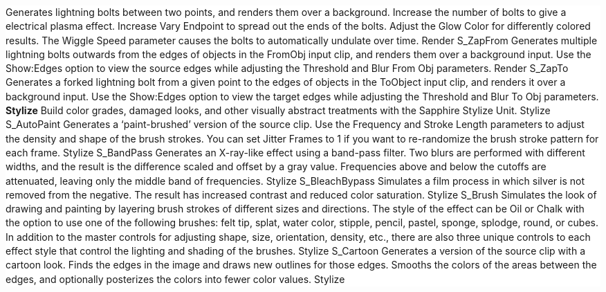 <td>Generates lightning bolts between two points, and renders them over a background.  Increase the number of bolts to give a electrical plasma effect.  Increase Vary Endpoint to spread out the ends of the bolts.  Adjust the Glow Color for differently colored results.  The Wiggle Speed parameter causes the bolts to automatically undulate over time.</td>
</tr>
<tr>
<td>Render</td>
<td>S_ZapFrom</td>
<td>Generates multiple lightning bolts outwards from the edges of objects in the FromObj input clip, and renders them over a background input.  Use the Show:Edges option to view the source edges while adjusting the Threshold and Blur From Obj parameters.</td>
</tr>
<tr>
<td>Render</td>
<td>S_ZapTo</td>
<td>Generates a forked lightning bolt from a given point to the edges of objects in the ToObject input clip, and renders it over a background input.  Use the Show:Edges option to view the target edges while adjusting the Threshold and Blur To Obj parameters.</td>
</tr>
<tr>
<td><strong>Stylize</strong></td>
<td></td>
<td>Build color grades, damaged looks, and other visually abstract treatments with the Sapphire Stylize Unit.</td>
</tr>
<tr>
<td>Stylize</td>
<td>S_AutoPaint</td>
<td>Generates a ‘paint-brushed’ version of the source clip.  Use the Frequency and Stroke Length parameters to adjust the density and shape of the brush strokes.  You can set Jitter Frames to 1 if you want to re-randomize the brush stroke pattern for each frame.</td>
</tr>
<tr>
<td>Stylize</td>
<td>S_BandPass</td>
<td>Generates an X-ray-like effect using a band-pass filter.  Two blurs are performed with different widths, and the result is the difference scaled and offset by a gray value.  Frequencies above and below the cutoffs are attenuated, leaving only the middle band of frequencies.</td>
</tr>
<tr>
<td>Stylize</td>
<td>S_BleachBypass</td>
<td>Simulates a film process in which silver is not removed from the negative.  The result has increased contrast and reduced color saturation.</td>
</tr>
<tr>
<td>Stylize</td>
<td>S_Brush</td>
<td>Simulates the look of drawing and painting by layering brush strokes of different sizes and directions. The style of the effect can be Oil or Chalk with the option to use one of the following brushes: felt tip, splat, water color, stipple, pencil, pastel, sponge, splodge, round, or cubes. In addition to the master controls for adjusting shape, size, orientation, density, etc., there are also three unique controls to each effect style that control the lighting and shading of the brushes.</td>
</tr>
<tr>
<td>Stylize</td>
<td>S_Cartoon</td>
<td>Generates a version of the source clip with a cartoon look.  Finds the edges in the image and draws new outlines for those edges.  Smooths the colors of the areas between the edges, and optionally posterizes the colors into fewer color values.</td>
</tr>
<tr>
<td>Stylize</td>